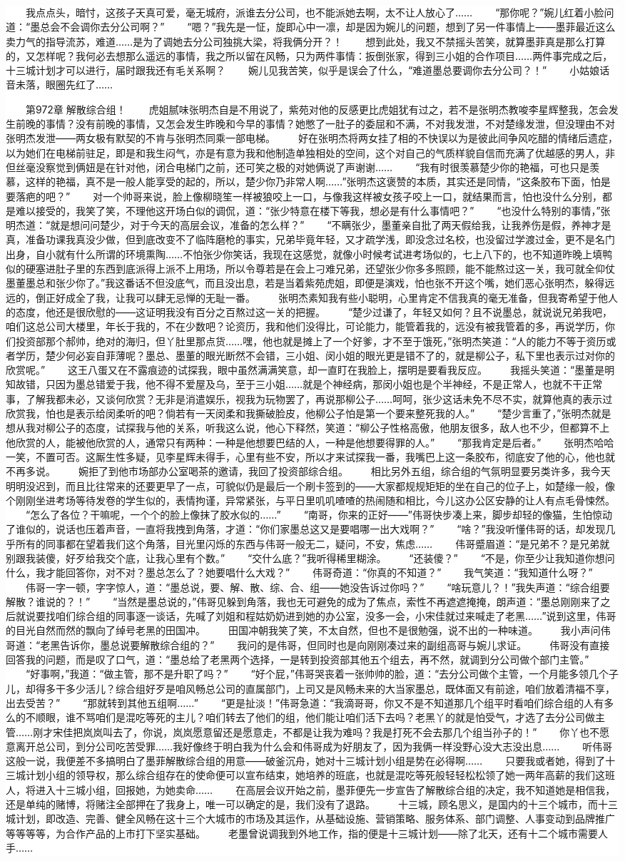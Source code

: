 　　我点点头，暗忖，这孩子天真可爱，毫无城府，派谁去分公司，也不能派她去啊，太不让人放心了……
　　“那你呢？”婉儿红着小脸问道：“墨总会不会调你去分公司啊？”
　　“嗯？”我先是一怔，旋即心中一凛，却是因为婉儿的问题，想到了另一件事情上——墨菲最近这么卖力气的指导流苏，难道……是为了调她去分公司独挑大梁，将我俩分开？！
　　想到此处，我又不禁摇头苦笑，就算墨菲真是那么打算的，又怎样呢？我何必去想那么遥远的事情，我之所以留在风畅，只为两件事情：扳倒张家，得到三小姐的合作项目……两件事完成之后，十三城计划才可以进行，届时跟我还有毛关系啊？
　　婉儿见我苦笑，似乎是误会了什么，“难道墨总要调你去分公司？！”
　　小姑娘话音未落，眼圈先红了……

　　第972章 解散综合组！
　　虎姐腻味张明杰自是不用说了，紫苑对他的反感更比虎姐犹有过之，若不是张明杰教唆李星辉整我，怎会发生前晚的事情？没有前晚的事情，又怎会发生昨晚和今早的事情？她憋了一肚子的委屈和不满，不对我发泄，不对楚缘发泄，但没理由不对张明杰发泄——两女极有默契的不肯与张明杰同乘一部电梯。
　　好在张明杰将两女挂了相的不快误以为是彼此间争风吃醋的情绪后遗症，以为她们在电梯前驻足，即是和我生闷气，亦是有意为我和他制造单独相处的空间，这个对自己的气质样貌自信而充满了优越感的男人，非但丝毫没察觉到俩妞是在针对他，闭合电梯门之前，还可笑之极的对她俩说了声谢谢……
　　“我有时很羡慕楚少你的艳福，可也只是羡慕，这样的艳福，真不是一般人能享受的起的，所以，楚少你乃非常人啊……”张明杰这褒赞的本质，其实还是同情，“这条胶布下面，怕是要落疤的吧？”
　　对一个帅哥来说，脸上像柳晓笙一样被狼咬上一口，与像我这样被女孩子咬上一口，就结果而言，怕也没什么分别，都是难以接受的，我笑了笑，不理他这开场白似的调侃，道：“张少特意在楼下等我，想必是有什么事情吧？”
　　“也没什么特别的事情，”张明杰道：“就是想问问楚少，对于今天的高层会议，准备的怎么样？”
　　“不瞒张少，墨董亲自批了两天假给我，让我养伤是假，养神才是真，准备功课我真没少做，但到底改变不了临阵磨枪的事实，兄弟毕竟年轻，又才疏学浅，即没念过名校，也没留过学渡过金，更不是名门出身，自小就有什么所谓的环境熏陶……不怕张少你笑话，我现在这感觉，就像小时候考试进考场似的，七上八下的，也不知道昨晚上填鸭似的硬塞进肚子里的东西到底派得上派不上用场，所以令尊若是在会上刁难兄弟，还望张少你多多照顾，能不能熬过这一关，我可就全仰仗墨董墨总和张少你了。”我这番话不但没底气，而且没出息，若是当着紫苑虎姐，即便是演戏，怕也张不开这个嘴，她们恶心张明杰，躲得远远的，倒正好成全了我，让我可以肆无忌惮的无耻一番。
　　张明杰素知我有些小聪明，心里肯定不信我真的毫无准备，但我寄希望于他人的态度，他还是很欣慰的——这证明我没有百分之百熬过这一关的把握。
　　“楚少过谦了，年轻又如何？且不说墨总，就说说兄弟我吧，咱们这总公司大楼里，年长于我的，不在少数吧？论资历，我和他们没得比，可论能力，能管着我的，远没有被我管着的多，再说学历，你们投资部那个郝帅，绝对的海归，但丫肚里那点货……嘿，他也就是摊上了一个好爹，才不至于饿死，”张明杰笑道：“人的能力不等于资历或者学历，楚少何必妄自菲薄呢？墨总、墨董的眼光断然不会错，三小姐、闵小姐的眼光更是错不了的，就是柳公子，私下里也表示过对你的欣赏呢。”
　　这王八蛋又在不露痕迹的试探我，眼中虽然满满笑意，却一直盯在我脸上，摆明是要看我反应。
　　我摇头笑道：“墨董是明知故错，只因为墨总错爱于我，他不得不爱屋及乌，至于三小姐……就是个神经病，那闵小姐也是个半神经，不是正常人，也就不干正常事，了解我都未必，又谈何欣赏？无非是消遣娱乐，视我为玩物罢了，再说那柳公子……呵呵，张少这话未免不尽不实，就算他真的表示过欣赏我，怕也是表示给闵柔听的吧？倘若有一天闵柔和我撕破脸皮，他柳公子怕是第一个要来整死我的人。”
　　“楚少言重了，”张明杰就是想从我对柳公子的态度，试探我与他的关系，听我这么说，他心下释然，笑道：“柳公子性格高傲，他朋友很多，敌人也不少，但都算不上他欣赏的人，能被他欣赏的人，通常只有两种：一种是他想要巴结的人，一种是他想要得罪的人。”
　　“那我肯定是后者。”
　　张明杰哈哈一笑，不置可否。这厮生性多疑，见李星辉未得手，心里有些不安，所以才来试探我一番，我嘴巴上这一条胶布，彻底安了他的心，他也就不再多说。
　　婉拒了到他市场部办公室喝茶的邀请，我回了投资部综合组。
　　相比另外五组，综合组的气氛明显要另类许多，我今天明明没迟到，而且比往常来的还要更早了一点，可貌似仍是最后一个刷卡签到的——大家都规规矩矩的坐在自己的位子上，如楚缘一般，像个刚刚坐进考场等待发卷的学生似的，表情拘谨，异常紧张，与平日里叽叽喳喳的热闹随和相比，今儿这办公区安静的让人有点毛骨悚然。
　　“怎么了各位？干嘛呢，一个个的脸上像抹了胶水似的……”
　　“南哥，你来的正好——”伟哥快步凑上来，脚步却轻的像猫，生怕惊动了谁似的，说话也压着声音，一直将我拽到角落，才道：“你们家墨总这又是要唱哪一出大戏啊？”
　　“啥？”我没听懂伟哥的话，却发现几乎所有的同事都在望着我们这个角落，目光里闪烁的东西与伟哥一般无二，疑问，不安，焦虑……
　　伟哥蹙眉道：“是兄弟不？是兄弟就别跟我装傻，好歹给我交个底，让我心里有个数。”
　　“交什么底？”我听得稀里糊涂。
　　“还装傻？”
　　“不是，你至少让我知道你想问什么，我才能回答你，对不对？墨总怎么了？她要唱什么大戏？”
　　伟哥奇道：“你真的不知道？”
　　我气笑道：“我知道什么呀？”
　　伟哥一字一顿，字字惊人，道：“墨总说，要、解、散、综、合、组——她没告诉过你吗？”
　　“啥玩意儿？！”我失声道：“综合组要解散？谁说的？！”
　　“当然是墨总说的，”伟哥见躲到角落，我也无可避免的成为了焦点，索性不再遮遮掩掩，朗声道：“墨总刚刚来了之后就说要找咱们综合组的同事逐一谈话，先喊了刘姐和程姑奶奶进到她的办公室，没多一会，小宋佳就过来喊走了老黑……”说到这里，伟哥的目光自然而然的飘向了绰号老黑的田国冲。
　　田国冲朝我笑了笑，不太自然，但也不是很勉强，说不出的一种味道。
　　我小声问伟哥道：“老黑告诉你，墨总说要解散综合组的？”
　　我问的是伟哥，但同时也是向刚刚凑过来的副组高哥与婉儿求证。
　　伟哥没有直接回答我的问题，而是叹了口气，道：“墨总给了老黑两个选择，一是转到投资部其他五个组去，再不然，就调到分公司做个部门主管。”
　　“好事啊，”我道：“做主管，那不是升职了吗？”
　　“好个屁，”伟哥哭丧着一张帅帅的脸，道：“去分公司做个主管，一个月能多领几个子儿，却得多干多少活儿？综合组好歹是咱风畅总公司的直属部门，上司又是风畅未来的大当家墨总，既体面又有前途，咱们放着清福不享，出去受苦？”
　　“那就转到其他五组啊……”
　　“更是扯淡！”伟哥急道：“我滴哥哥，你又不是不知道那几个组平时看咱们综合组的人有多么的不顺眼，谁不骂咱们是混吃等死的主儿？咱们转去了他们的组，他们能让咱们活下去吗？老黑丫的就是怕受气，才选了去分公司做主管……刚才宋佳把岚岚叫去了，你说，岚岚愿意留还是愿意走，不都是让我为难吗？我是打死不会去那几个组当孙子的！”
　　你丫也不愿意离开总公司，到分公司吃苦受罪……我好像终于明白我为什么会和伟哥成为好朋友了，因为我俩一样没野心没大志没出息……
　　听伟哥这般一说，我便差不多搞明白了墨菲解散综合组的用意——破釜沉舟，她对十三城计划小组是势在必得啊……
　　只要我或者她，得到了十三城计划小组的领导权，那么综合组存在的使命便可以宣布结束，她培养的班底，也就是混吃等死般轻轻松松领了她一两年高薪的我们这班人，将进入十三城小组，回报她，为她卖命……
　　在高层会议开始之前，墨菲便先一步宣告了解散综合组的决定，我不知道她是相信我，还是单纯的赌博，将赌注全部押在了我身上，唯一可以确定的是，我们没有了退路。
　　十三城，顾名思义，是国内的十三个城市，而十三城计划，即改造、完善、健全风畅在这十三个大城市的市场及其运作，从基础设施、营销策略、服务体系、部门调整、人事变动到品牌推广等等等等，为合作产品的上市打下坚实基础。
　　老墨曾说调我到外地工作，指的便是十三城计划——除了北天，还有十二个城市需要人手……